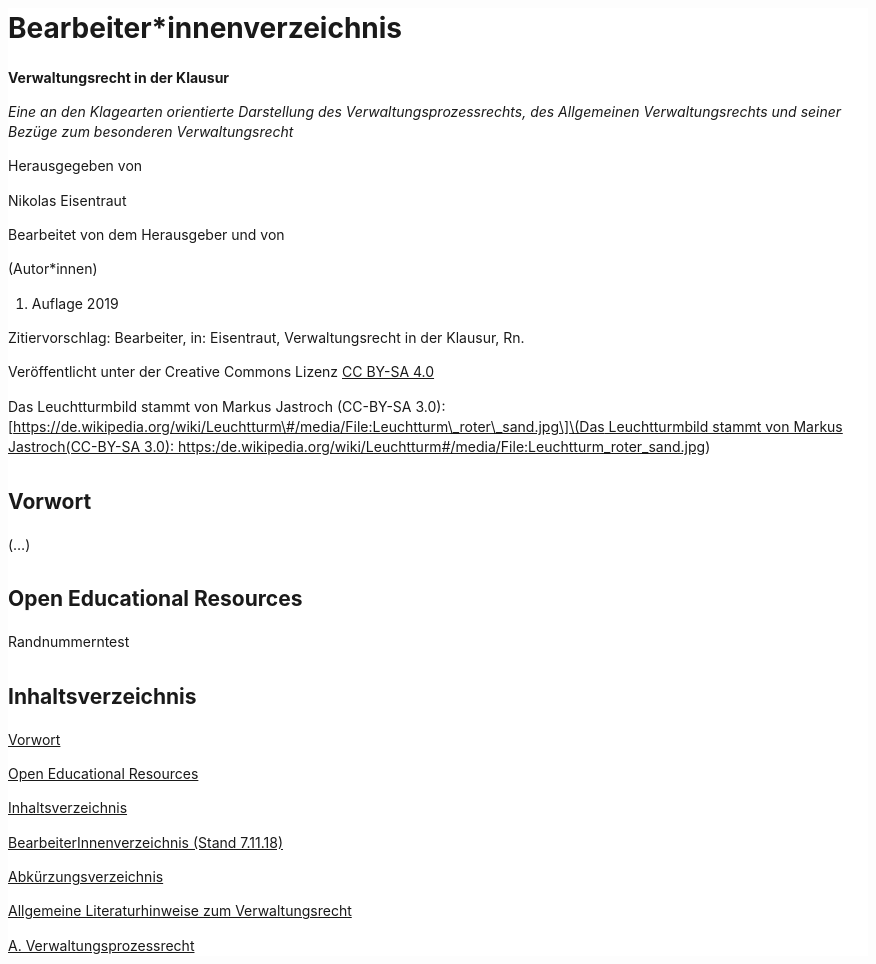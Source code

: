 # Bearbeiter\*innenverzeichnis

**Verwaltungsrecht in der Klausur**

_Eine an den Klagearten orientierte Darstellung des Verwaltungsprozessrechts, des Allgemeinen Verwaltungsrechts und seiner Bezüge zum besonderen Verwaltungsrecht_

Herausgegeben von

Nikolas Eisentraut

Bearbeitet von dem Herausgeber und von

\(Autor\*innen\)

1. Auflage 2019

Zitiervorschlag: Bearbeiter, in: Eisentraut, Verwaltungsrecht in der Klausur, Rn.

Veröffentlicht unter der Creative Commons Lizenz [CC BY-SA 4.0](https://creativecommons.org/licenses/by-sa/4.0/deed.de)

Das Leuchtturmbild stammt von Markus Jastroch \(CC-BY-SA 3.0\): \[[https://de.wikipedia.org/wiki/Leuchtturm\#/media/File:Leuchtturm\_roter\_sand.jpg\]\(Das Leuchtturmbild stammt von Markus Jastroch\(CC-BY-SA 3.0\): https:/de.wikipedia.org/wiki/Leuchtturm\#/media/File:Leuchtturm\_roter\_sand.jpg](https://de.wikipedia.org/wiki/Leuchtturm#/media/File:Leuchtturm_roter_sand.jpg]%28Das%20Leuchtturmbild%20stammt%20von%20Markus%20Jastroch%28CC-BY-SA%203.0%29:%20https:/de.wikipedia.org/wiki/Leuchtturm#/media/File:Leuchtturm_roter_sand.jpg)\)

## Vorwort

\(…\)

## Open Educational Resources

Randnummerntest

## Inhaltsverzeichnis

[Vorwort](verwaltungsrecht-in-der-klausur-struktur.md#vorwort)

[Open Educational Resources](verwaltungsrecht-in-der-klausur-struktur.md#open-educational-resources)

[Inhaltsverzeichnis](verwaltungsrecht-in-der-klausur-struktur.md#inhaltsverzeichnis)

[BearbeiterInnenverzeichnis \(Stand 7.11.18\)](verwaltungsrecht-in-der-klausur-struktur.md#bearbeiterinnenverzeichnis-stand-7.11.18)

[Abkürzungsverzeichnis](verwaltungsrecht-in-der-klausur-struktur.md#abkürzungsverzeichnis)

[Allgemeine Literaturhinweise zum Verwaltungsrecht](verwaltungsrecht-in-der-klausur-struktur.md#allgemeine-literaturhinweise-zum-verwaltungsrecht)

[A. Verwaltungsprozessrecht](verwaltungsrecht-in-der-klausur-struktur.md#a.-verwaltungsprozessrecht)
